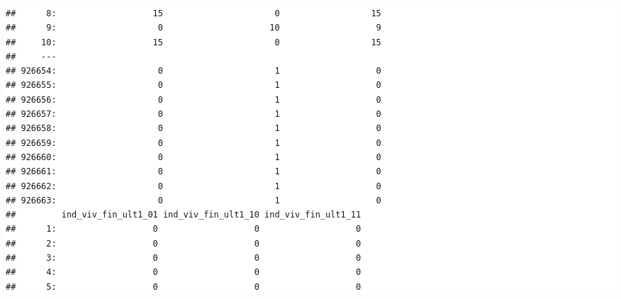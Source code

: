     ##      8:                   15                      0                  15
    ##      9:                    0                     10                   9
    ##     10:                   15                      0                  15
    ##     ---                                                                
    ## 926654:                    0                      1                   0
    ## 926655:                    0                      1                   0
    ## 926656:                    0                      1                   0
    ## 926657:                    0                      1                   0
    ## 926658:                    0                      1                   0
    ## 926659:                    0                      1                   0
    ## 926660:                    0                      1                   0
    ## 926661:                    0                      1                   0
    ## 926662:                    0                      1                   0
    ## 926663:                    0                      1                   0
    ##         ind_viv_fin_ult1_01 ind_viv_fin_ult1_10 ind_viv_fin_ult1_11
    ##      1:                   0                   0                   0
    ##      2:                   0                   0                   0
    ##      3:                   0                   0                   0
    ##      4:                   0                   0                   0
    ##      5:                   0                   0                   0